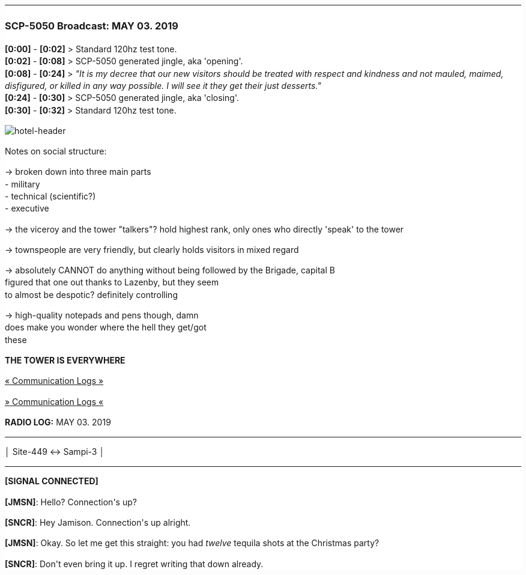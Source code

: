 * * *

### SCP-5050 Broadcast: MAY 03. 2019

**\[0:00\]** - **\[0:02\]** > Standard 120hz test tone.  
**\[0:02\]** - **\[0:08\]** > SCP-5050 generated jingle, aka 'opening'.  
**\[0:08\]** - **\[0:24\]** > _"It is my decree that our new visitors should be treated with respect and kindness and not mauled, maimed, disfigured, or killed in any way possible. I will see it they get their just desserts."_  
**\[0:24\]** - **\[0:30\]** > SCP-5050 generated jingle, aka 'closing'.  
**\[0:30\]** - **\[0:32\]** > Standard 120hz test tone.

![hotel-header](http://smlt.wdfiles.com/local--files/jacrld%3A5k/hotel-header)

Notes on social structure:

\-> broken down into three main parts  
\- military  
\- technical (scientific?)  
\- executive

\-> the viceroy and the tower "talkers"? hold highest rank, only ones who directly 'speak' to the tower

\-> townspeople are very friendly, but clearly holds visitors in mixed regard

\-> absolutely CANNOT do anything without being followed by the Brigade, capital B  
figured that one out thanks to Lazenby, but they seem  
to almost be despotic? definitely controlling

\-> high-quality notepads and pens though, damn  
does make you wonder where the hell they get/got  
these  
  

**THE TOWER IS EVERYWHERE**

[« Communication Logs »](javascript:;)

[» Communication Logs «](javascript:;)

**RADIO LOG:** MAY 03. 2019

* * *

│ Site-449 ↔ Sampi-3 │

* * *

**\[SIGNAL CONNECTED\]**

  
**\[JMSN\]**: Hello? Connection's up?

**\[SNCR\]**: Hey Jamison. Connection's up alright.

**\[JMSN\]**: Okay. So let me get this straight: you had _twelve_ tequila shots at the Christmas party?

**\[SNCR\]**: Don't even bring it up. I regret writing that down already.
